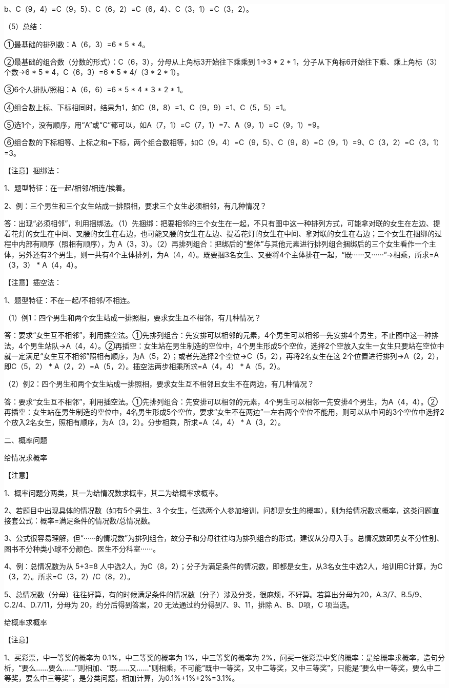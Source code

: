 b、C（9，4）=C（9，5）、C（6，2）=C（6，4）、C（3，1）=C（3，2）。

（5）总结：

①最基础的排列数：A（6，3）=6 * 5 * 4。

②最基础的组合数（分数的形式）：C（6，3），分母从上角标3开始往下乘乘到 1→3 * 2 * 1，分子从下角标6开始往下乘、乘上角标（3）个数→6 * 5 * 4，C（6，3）=6 * 5 * 4/（3 * 2 * 1）。

③6个人排队/照相：A（6，6）=6 * 5 * 4 * 3 * 2 * 1。

④组合数上标、下标相同时，结果为1，如C（8，8）=1、C（9，9）=1、C（5，5）=1。

⑤选1个，没有顺序，用“A”或“C”都可以，如A（7，1）=C（7，1）=7、A（9，1）=C（9，1）=9。

⑥组合数的下标相等、上标之和=下标，两个组合数相等，如C（9，4）=C（9，5）、C（9，8）=C（9，1）=9、C（3，2）=C（3，1）=3。

【注意】捆绑法：

1、题型特征：在一起/相邻/相连/挨着。

2、例：三个男生和三个女生站成一排照相，要求三个女生必须相邻，有几种情况？

答：出现“必须相邻”，利用捆绑法。（1）先捆绑：把要相邻的三个女生在一起，不只有图中这一种排列方式，可能拿对联的女生在左边、提着花灯的女生在中间、叉腰的女生在右边，也可能又腰的女生在左边、提着花灯的女生在中间、拿对联的女生在右边；三个女生在捆绑的过程中内部有顺序（照相有顺序），为 A（3，3）。（2）再排列组合：把绑后的“整体”与其他元素进行排列组合捆绑后的三个女生看作一个主体，另外还有3个男生，则一共有4个主体排列，为A（4，4）。既要捆3名女生、又要将4个主体排在一起，“既······又······”→相乘，所求=A（3，3） * A（4，4）。

【注意】插空法：

1、题型特征：不在一起/不相邻/不相连。

（1）例1：四个男生和两个女生站成一排照相，要求女生互不相邻，有几种情况？

答：要求“女生互不相邻”，利用插空法。①先排列组合：先安排可以相邻的元素，4个男生可以相邻一先安排4个男生，不止图中这一种排法，4个男生站队→A（4，4）。②再插空：女生站在男生制造的空位中，4个男生形成5个空位，选择2个空放入女生一女生只要站在空位中就一定满足“女生互不相邻”照相有顺序，为A（5，2）；或者先选择2个空位→C（5，2），再将2名女生在这 2个位置进行排列→A（2，2），即C（5，2） * A（2，2）=A（5，2）。插空法两步相乘所求=A（4，4） * A（5，2）。

（2）例2：四个男生和两个女生站成一排照相，要求女生互不相邻且女生不在两边，有几种情况？

答：要求“女生互不相邻”，利用插空法。①先排列组合：先安排可以相邻的元素，4个男生可以相邻一先安排4个男生，为A（4，4）。②再插空：女生站在男生制造的空位中，4名男生形成5个空位，要求“女生不在两边”一左右两个空位不能用，则可以从中间的3个空位中选择2个放入2名女生，照相有顺序，为A（3，2）。分步相乘，所求=A（4，4） * A（3，2）。

二、概率问题

给情况求概率

【注意】

1、概率问题分两类，其一为给情况数求概率，其二为给概率求概率。

2、若题目中出现具体的情况数（如有5个男生、3 个女生，任选两个人参加培训，问都是女生的概率），则为给情况数求概率，这类问题直接套公式：概率=满足条件的情况数/总情况数。

3、公式很容易理解，但“······的情况数”为排列组合，故分子和分母往往均为排列组合的形式，建议从分母入手。总情况数即男女不分性别、图书不分种类小球不分颜色、医生不分科室······。

4、例：总情况数为从 5+3=8 人中选2人，为C（8，2）；分子为满足条件的情况数，即都是女生，从3名女生中选2人，培训用C计算，为C（3，2）。所求=C（3，2）/C（8，2）。

5、总情况数（分母）往往好算，有的时候满足条件的情况数（分子）涉及分类，很麻烦，不好算。若算出分母为20，A.3/7、B.5/9、C.2/4、D.7/11，分母为 20，约分后得到答案，20 无法通过约分得到7、9、11，排除 A、B、D项，C 项当选。

给概率求概率

【注意】

1、买彩票，中一等奖的概率为 0.1%，中二等奖的概率为 1%，中三等奖的概率为 2%，问买一张彩票中奖的概率：是给概率求概率，造句分析，“要么……要么……”则相加、“既……又……”则相乘，不可能“既中一等奖，又中二等奖，又中三等奖”，只能是“要么中一等奖，要么中二等奖，要么中三等奖”，是分类问题，相加计算，为0.1%+1%+2%=3.1%。

